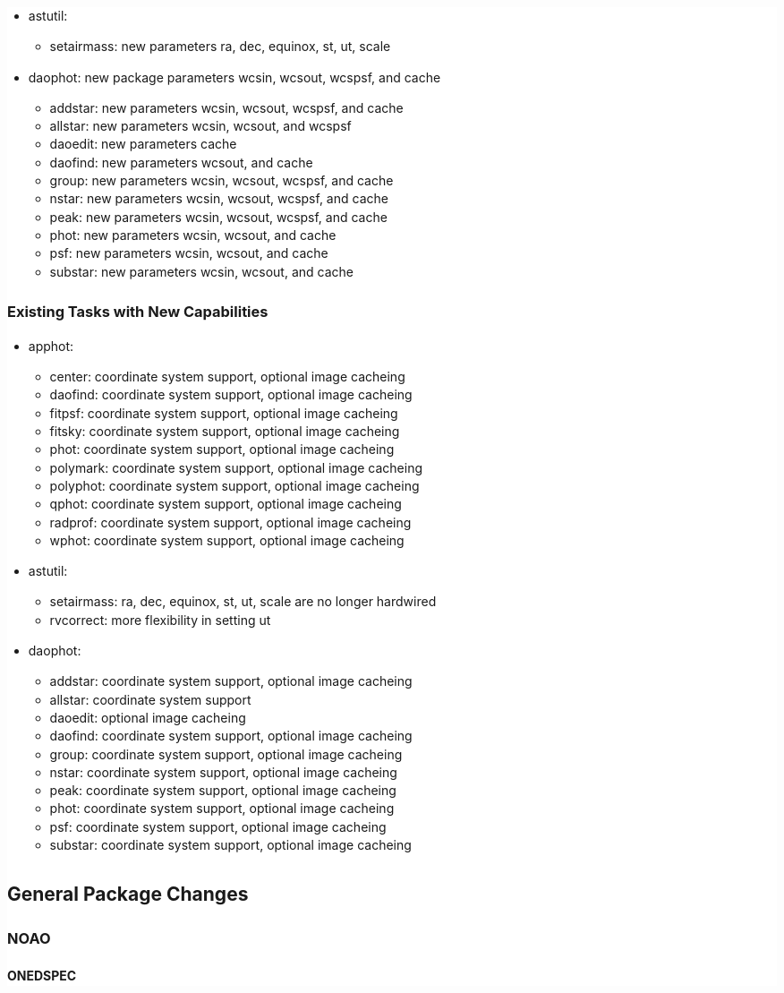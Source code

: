 * astutil:
  - setairmass: new parameters ra, dec, equinox, st, ut, scale

* daophot: new package parameters wcsin, wcsout, wcspsf, and cache
  - addstar: new parameters wcsin, wcsout, wcspsf, and cache
  - allstar: new parameters wcsin, wcsout, and wcspsf
  - daoedit: new parameters cache
  - daofind: new parameters wcsout, and cache
  - group: new parameters wcsin, wcsout, wcspsf, and cache
  - nstar: new parameters wcsin, wcsout, wcspsf, and cache
  - peak: new parameters wcsin, wcsout, wcspsf, and cache
  - phot: new parameters wcsin, wcsout, and cache
  - psf: new parameters wcsin, wcsout, and cache
  - substar: new parameters wcsin, wcsout, and cache


### Existing Tasks with New Capabilities

* apphot:
  - center: coordinate system support, optional image cacheing
  - daofind: coordinate system support, optional image cacheing
  - fitpsf: coordinate system support, optional image cacheing
  - fitsky: coordinate system support, optional image cacheing
  - phot: coordinate system support, optional image cacheing
  - polymark: coordinate system support, optional image cacheing
  - polyphot: coordinate system support, optional image cacheing
  - qphot: coordinate system support, optional image cacheing
  - radprof: coordinate system support, optional image cacheing
  - wphot: coordinate system support, optional image cacheing

* astutil:
  - setairmass: ra, dec, equinox, st, ut, scale are no longer hardwired
  - rvcorrect: more flexibility in setting ut

* daophot:
  - addstar: coordinate system support, optional image cacheing
  - allstar: coordinate system support
  - daoedit: optional image cacheing
  - daofind: coordinate system support, optional image cacheing
  - group: coordinate system support, optional image cacheing
  - nstar: coordinate system support, optional image cacheing
  - peak: coordinate system support, optional image cacheing
  - phot: coordinate system support, optional image cacheing
  - psf: coordinate system support, optional image cacheing
  - substar: coordinate system support, optional image cacheing


## General Package Changes

### NOAO

#### ONEDSPEC
